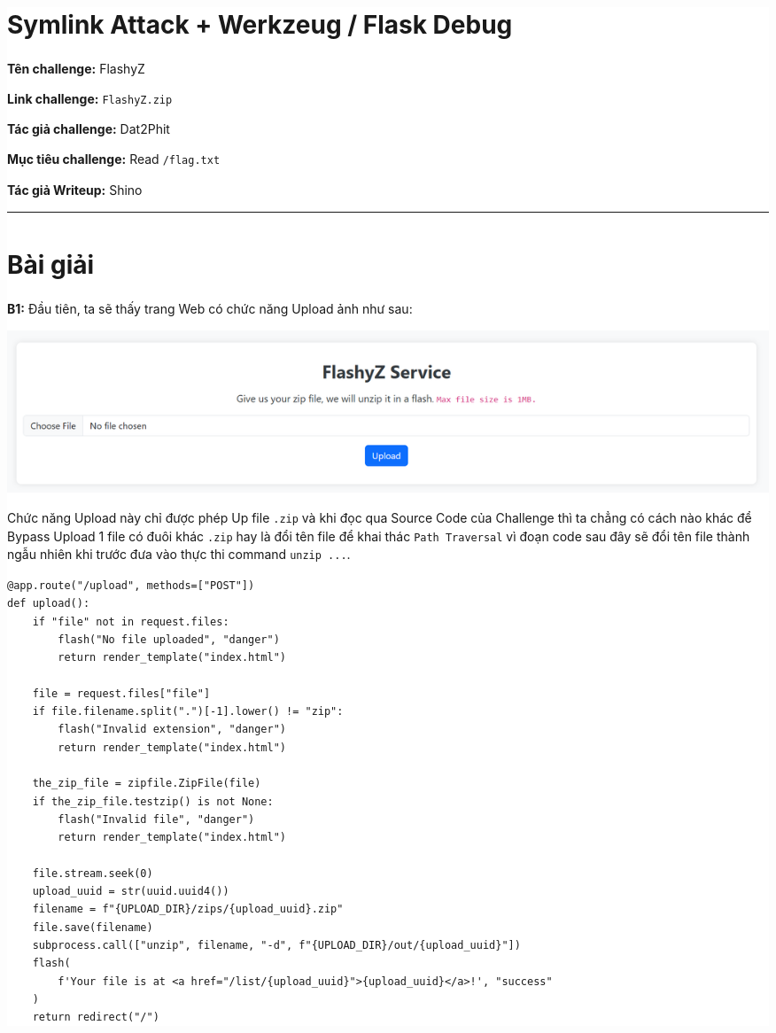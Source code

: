 # Symlink Attack + Werkzeug / Flask Debug

**Tên challenge:**  FlashyZ

**Link challenge:** `FlashyZ.zip`

**Tác giả challenge:** Dat2Phit

**Mục tiêu challenge:**
Read `/flag.txt`

**Tác giả Writeup:** Shino

---

# Bài giải

**B1:** Đầu tiên, ta sẽ thấy trang Web có chức năng Upload ảnh như sau:

![alt text](./images/image.png)

Chức năng Upload này chỉ được phép Up file `.zip` và khi đọc qua Source Code của Challenge thì ta chẳng có cách nào khác để Bypass Upload 1 file có đuôi khác `.zip` hay là đổi tên file để khai thác `Path Traversal` vì đoạn code sau đây sẽ đổi tên file thành ngẫu nhiên khi trước đưa vào thực thi command `unzip ...`.

```
@app.route("/upload", methods=["POST"])
def upload():
    if "file" not in request.files:
        flash("No file uploaded", "danger")
        return render_template("index.html")

    file = request.files["file"]
    if file.filename.split(".")[-1].lower() != "zip":
        flash("Invalid extension", "danger")
        return render_template("index.html")

    the_zip_file = zipfile.ZipFile(file)
    if the_zip_file.testzip() is not None:
        flash("Invalid file", "danger")
        return render_template("index.html")
    
    file.stream.seek(0)
    upload_uuid = str(uuid.uuid4())
    filename = f"{UPLOAD_DIR}/zips/{upload_uuid}.zip"
    file.save(filename)
    subprocess.call(["unzip", filename, "-d", f"{UPLOAD_DIR}/out/{upload_uuid}"])
    flash(
        f'Your file is at <a href="/list/{upload_uuid}">{upload_uuid}</a>!', "success"
    )
    return redirect("/")
```
